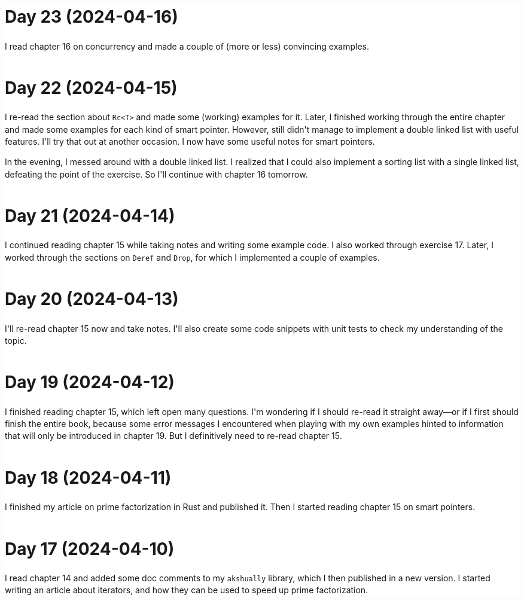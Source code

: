 # Day 23 (2024-04-16)

I read chapter 16 on concurrency and made a couple of (more or less) convincing
examples.

# Day 22 (2024-04-15)

I re-read the section about `Rc<T>` and made some (working) examples for it.
Later, I finished working through the entire chapter and made some examples for
each kind of smart pointer. However, still didn't manage to implement a double
linked list with useful features. I'll try that out at another occasion. I now
have some useful notes for smart pointers.

In the evening, I messed around with a double linked list. I realized that I
could also implement a sorting list with a single linked list, defeating the
point of the exercise. So I'll continue with chapter 16 tomorrow.

# Day 21 (2024-04-14)

I continued reading chapter 15 while taking notes and writing some example code.
I also worked through exercise 17. Later, I worked through the sections on
`Deref` and `Drop`, for which I implemented a couple of examples.

# Day 20 (2024-04-13)

I'll re-read chapter 15 now and take notes. I'll also create some code snippets
with unit tests to check my understanding of the topic.

# Day 19 (2024-04-12)

I finished reading chapter 15, which left open many questions. I'm wondering if
I should re-read it straight away—or if I first should finish the entire book,
because some error messages I encountered when playing with my own examples
hinted to information that will only be introduced in chapter 19. But I
definitively need to re-read chapter 15.

# Day 18 (2024-04-11)

I finished my article on prime factorization in Rust and published it. Then I
started reading chapter 15 on smart pointers.

# Day 17 (2024-04-10)

I read chapter 14 and added some doc comments to my `akshually` library, which I
then published in a new version. I started writing an article about iterators,
and how they can be used to speed up prime factorization.
